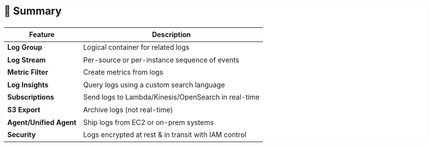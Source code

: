 
## 🧠 Summary

| Feature                 | Description                                          |
| ----------------------- | ---------------------------------------------------- |
| **Log Group**           | Logical container for related logs                   |
| **Log Stream**          | Per-source or per-instance sequence of events        |
| **Metric Filter**       | Create metrics from logs                             |
| **Log Insights**        | Query logs using a custom search language            |
| **Subscriptions**       | Send logs to Lambda/Kinesis/OpenSearch in real-time  |
| **S3 Export**           | Archive logs (not real-time)                         |
| **Agent/Unified Agent** | Ship logs from EC2 or on-prem systems                |
| **Security**            | Logs encrypted at rest & in transit with IAM control |
